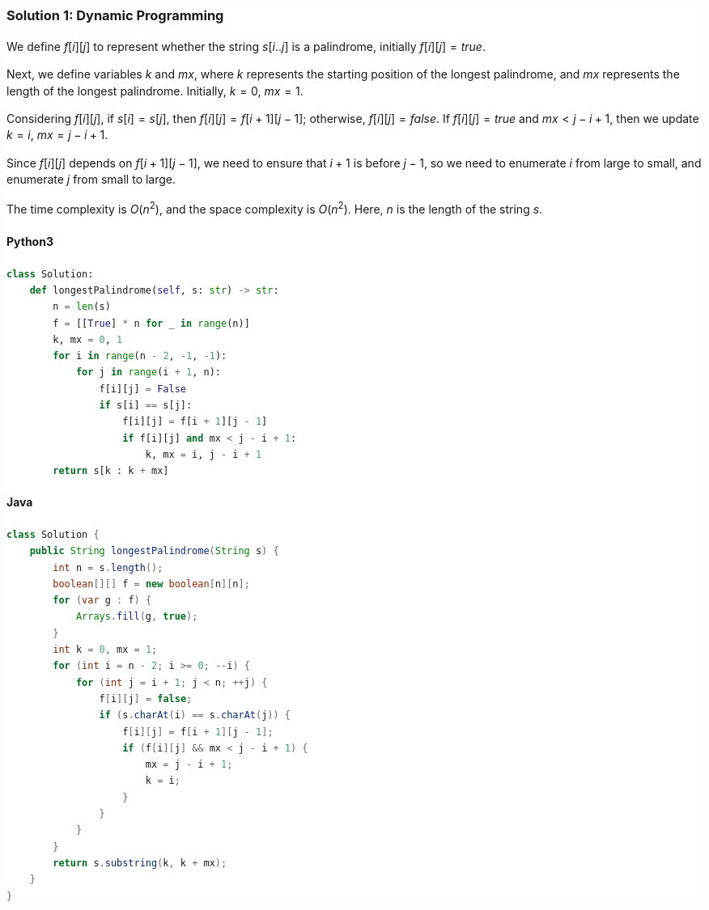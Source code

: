 

### Solution 1: Dynamic Programming

We define $f[i][j]$ to represent whether the string $s[i..j]$ is a palindrome, initially $f[i][j] = true$.

Next, we define variables $k$ and $mx$, where $k$ represents the starting position of the longest palindrome, and $mx$ represents the length of the longest palindrome. Initially, $k = 0$, $mx = 1$.

Considering $f[i][j]$, if $s[i] = s[j]$, then $f[i][j] = f[i + 1][j - 1]$; otherwise, $f[i][j] = false$. If $f[i][j] = true$ and $mx < j - i + 1$, then we update $k = i$, $mx = j - i + 1$.

Since $f[i][j]$ depends on $f[i + 1][j - 1]$, we need to ensure that $i + 1$ is before $j - 1$, so we need to enumerate $i$ from large to small, and enumerate $j$ from small to large.

The time complexity is $O(n^2)$, and the space complexity is $O(n^2)$. Here, $n$ is the length of the string $s$.



#### Python3

```python
class Solution:
    def longestPalindrome(self, s: str) -> str:
        n = len(s)
        f = [[True] * n for _ in range(n)]
        k, mx = 0, 1
        for i in range(n - 2, -1, -1):
            for j in range(i + 1, n):
                f[i][j] = False
                if s[i] == s[j]:
                    f[i][j] = f[i + 1][j - 1]
                    if f[i][j] and mx < j - i + 1:
                        k, mx = i, j - i + 1
        return s[k : k + mx]
```

#### Java

```java
class Solution {
    public String longestPalindrome(String s) {
        int n = s.length();
        boolean[][] f = new boolean[n][n];
        for (var g : f) {
            Arrays.fill(g, true);
        }
        int k = 0, mx = 1;
        for (int i = n - 2; i >= 0; --i) {
            for (int j = i + 1; j < n; ++j) {
                f[i][j] = false;
                if (s.charAt(i) == s.charAt(j)) {
                    f[i][j] = f[i + 1][j - 1];
                    if (f[i][j] && mx < j - i + 1) {
                        mx = j - i + 1;
                        k = i;
                    }
                }
            }
        }
        return s.substring(k, k + mx);
    }
}
```
